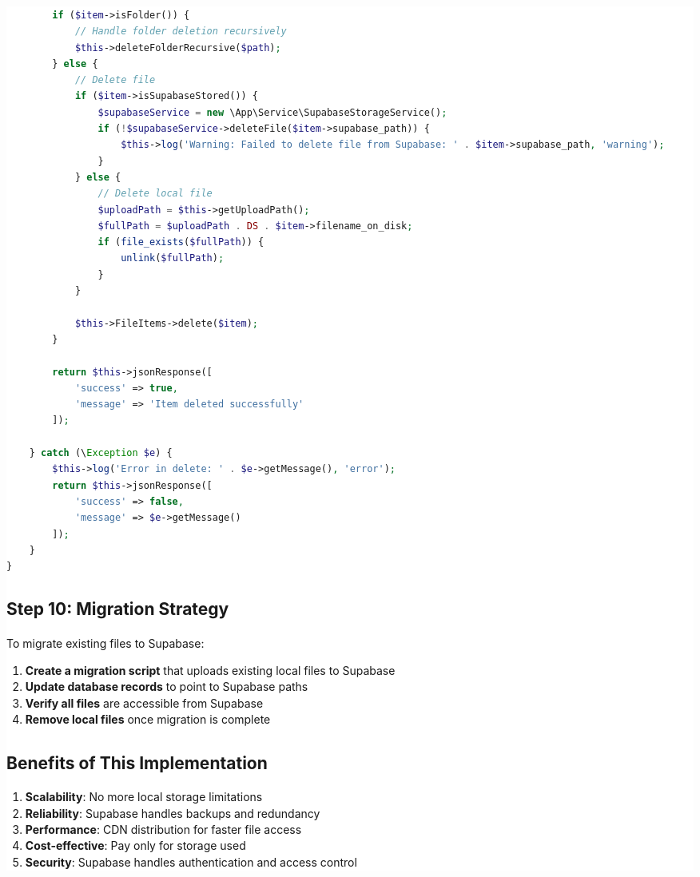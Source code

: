 ```php
        if ($item->isFolder()) {
            // Handle folder deletion recursively
            $this->deleteFolderRecursive($path);
        } else {
            // Delete file
            if ($item->isSupabaseStored()) {
                $supabaseService = new \App\Service\SupabaseStorageService();
                if (!$supabaseService->deleteFile($item->supabase_path)) {
                    $this->log('Warning: Failed to delete file from Supabase: ' . $item->supabase_path, 'warning');
                }
            } else {
                // Delete local file
                $uploadPath = $this->getUploadPath();
                $fullPath = $uploadPath . DS . $item->filename_on_disk;
                if (file_exists($fullPath)) {
                    unlink($fullPath);
                }
            }
            
            $this->FileItems->delete($item);
        }
        
        return $this->jsonResponse([
            'success' => true,
            'message' => 'Item deleted successfully'
        ]);
        
    } catch (\Exception $e) {
        $this->log('Error in delete: ' . $e->getMessage(), 'error');
        return $this->jsonResponse([
            'success' => false,
            'message' => $e->getMessage()
        ]);
    }
}
```

## **Step 10: Migration Strategy**

To migrate existing files to Supabase:

1. **Create a migration script** that uploads existing local files to Supabase
2. **Update database records** to point to Supabase paths
3. **Verify all files** are accessible from Supabase
4. **Remove local files** once migration is complete

## **Benefits of This Implementation**

1. **Scalability**: No more local storage limitations
2. **Reliability**: Supabase handles backups and redundancy
3. **Performance**: CDN distribution for faster file access
4. **Cost-effective**: Pay only for storage used
5. **Security**: Supabase handles authentication and access control
